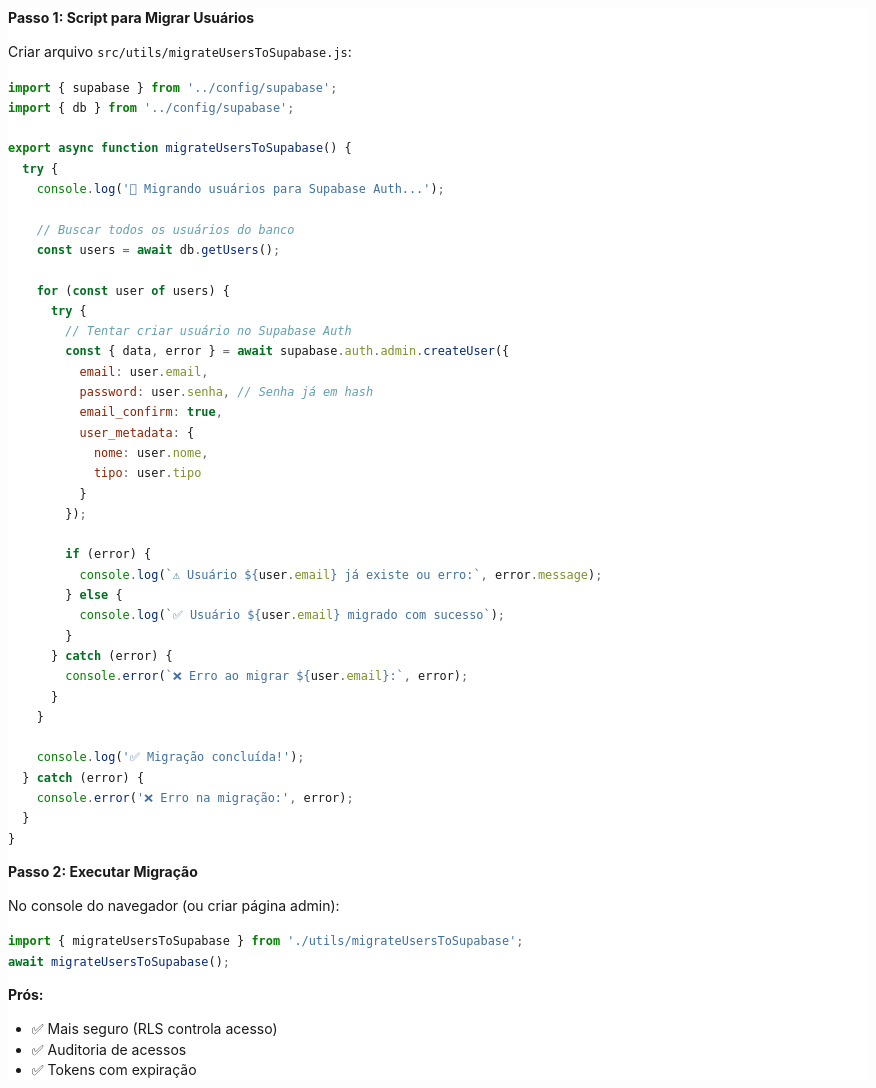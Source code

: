 **Passo 1: Script para Migrar Usuários**

Criar arquivo `src/utils/migrateUsersToSupabase.js`:

```javascript
import { supabase } from '../config/supabase';
import { db } from '../config/supabase';

export async function migrateUsersToSupabase() {
  try {
    console.log('🔄 Migrando usuários para Supabase Auth...');
    
    // Buscar todos os usuários do banco
    const users = await db.getUsers();
    
    for (const user of users) {
      try {
        // Tentar criar usuário no Supabase Auth
        const { data, error } = await supabase.auth.admin.createUser({
          email: user.email,
          password: user.senha, // Senha já em hash
          email_confirm: true,
          user_metadata: {
            nome: user.nome,
            tipo: user.tipo
          }
        });
        
        if (error) {
          console.log(`⚠️ Usuário ${user.email} já existe ou erro:`, error.message);
        } else {
          console.log(`✅ Usuário ${user.email} migrado com sucesso`);
        }
      } catch (error) {
        console.error(`❌ Erro ao migrar ${user.email}:`, error);
      }
    }
    
    console.log('✅ Migração concluída!');
  } catch (error) {
    console.error('❌ Erro na migração:', error);
  }
}
```

**Passo 2: Executar Migração**

No console do navegador (ou criar página admin):
```javascript
import { migrateUsersToSupabase } from './utils/migrateUsersToSupabase';
await migrateUsersToSupabase();
```

**Prós:**
- ✅ Mais seguro (RLS controla acesso)
- ✅ Auditoria de acessos
- ✅ Tokens com expiração
